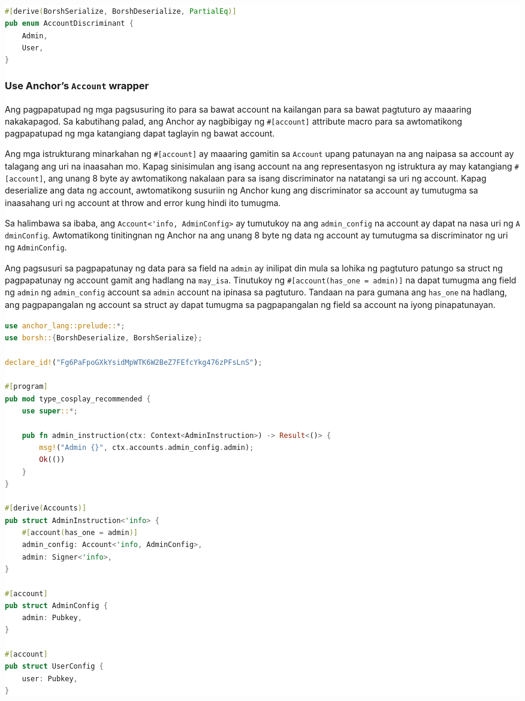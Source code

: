 ```rust
#[derive(BorshSerialize, BorshDeserialize, PartialEq)]
pub enum AccountDiscriminant {
    Admin,
    User,
}
```

### Use Anchor’s `Account` wrapper

Ang pagpapatupad ng mga pagsusuring ito para sa bawat account na kailangan para sa bawat pagtuturo ay maaaring nakakapagod. Sa kabutihang palad, ang Anchor ay nagbibigay ng `#[account]` attribute macro para sa awtomatikong pagpapatupad ng mga katangiang dapat taglayin ng bawat account.

Ang mga istrukturang minarkahan ng `#[account]` ay maaaring gamitin sa `Account` upang patunayan na ang naipasa sa account ay talagang ang uri na inaasahan mo. Kapag sinisimulan ang isang account na ang representasyon ng istruktura ay may katangiang `#[account]`, ang unang 8 byte ay awtomatikong nakalaan para sa isang discriminator na natatangi sa uri ng account. Kapag deserialize ang data ng account, awtomatikong susuriin ng Anchor kung ang discriminator sa account ay tumutugma sa inaasahang uri ng account at throw and error kung hindi ito tumugma.

Sa halimbawa sa ibaba, ang `Account<'info, AdminConfig>` ay tumutukoy na ang `admin_config` na account ay dapat na nasa uri ng `AdminConfig`. Awtomatikong tinitingnan ng Anchor na ang unang 8 byte ng data ng account ay tumutugma sa discriminator ng uri ng `AdminConfig`.

Ang pagsusuri sa pagpapatunay ng data para sa field na `admin` ay inilipat din mula sa lohika ng pagtuturo patungo sa struct ng pagpapatunay ng account gamit ang hadlang na `may_isa`. Tinutukoy ng `#[account(has_one = admin)]` na dapat tumugma ang field ng `admin` ng `admin_config` account sa `admin` account na ipinasa sa pagtuturo. Tandaan na para gumana ang `has_one` na hadlang, ang pagpapangalan ng account sa struct ay dapat tumugma sa pagpapangalan ng field sa account na iyong pinapatunayan.

```rust
use anchor_lang::prelude::*;
use borsh::{BorshDeserialize, BorshSerialize};

declare_id!("Fg6PaFpoGXkYsidMpWTK6W2BeZ7FEfcYkg476zPFsLnS");

#[program]
pub mod type_cosplay_recommended {
    use super::*;

    pub fn admin_instruction(ctx: Context<AdminInstruction>) -> Result<()> {
        msg!("Admin {}", ctx.accounts.admin_config.admin);
        Ok(())
    }
}

#[derive(Accounts)]
pub struct AdminInstruction<'info> {
    #[account(has_one = admin)]
    admin_config: Account<'info, AdminConfig>,
    admin: Signer<'info>,
}

#[account]
pub struct AdminConfig {
    admin: Pubkey,
}

#[account]
pub struct UserConfig {
    user: Pubkey,
}
```
